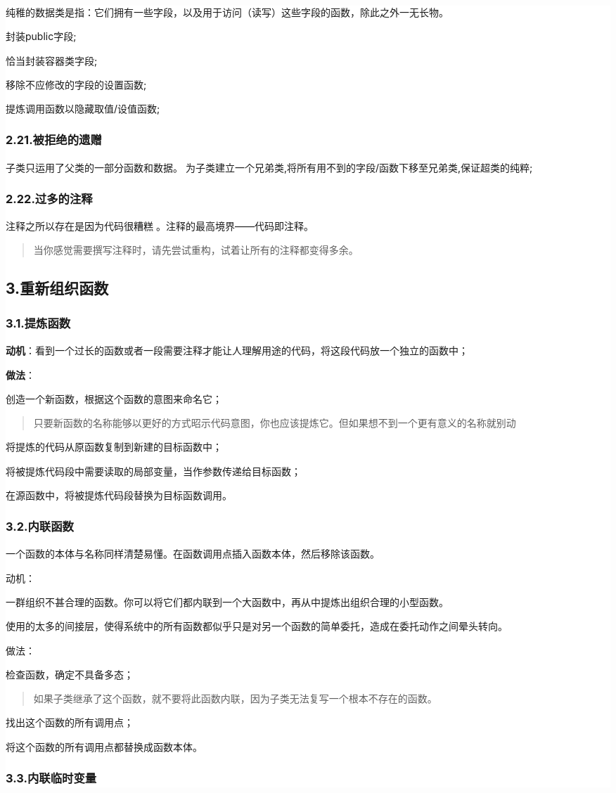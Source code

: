 纯稚的数据类是指：它们拥有一些字段，以及用于访问（读写）这些字段的函数，除此之外一无长物。

封装public字段;

恰当封装容器类字段;

移除不应修改的字段的设置函数;

提炼调用函数以隐藏取值/设值函数;

### 2.21.被拒绝的遗赠

子类只运用了父类的一部分函数和数据。 为子类建立一个兄弟类,将所有用不到的字段/函数下移至兄弟类,保证超类的纯粹;

### 2.22.过多的注释

注释之所以存在是因为代码很糟糕 。注释的最高境界——代码即注释。

> 当你感觉需要撰写注释时，请先尝试重构，试着让所有的注释都变得多余。

## 3.重新组织函数

### 3.1.提炼函数

**动机**：看到一个过长的函数或者一段需要注释才能让人理解用途的代码，将这段代码放一个独立的函数中；

**做法**：

创造一个新函数，根据这个函数的意图来命名它；

> 只要新函数的名称能够以更好的方式昭示代码意图，你也应该提炼它。但如果想不到一个更有意义的名称就别动

将提炼的代码从原函数复制到新建的目标函数中；

将被提炼代码段中需要读取的局部变量，当作参数传递给目标函数；

在源函数中，将被提炼代码段替换为目标函数调用。

### 3.2.内联函数

一个函数的本体与名称同样清楚易懂。在函数调用点插入函数本体，然后移除该函数。

动机：

一群组织不甚合理的函数。你可以将它们都内联到一个大函数中，再从中提炼出组织合理的小型函数。

使用的太多的间接层，使得系统中的所有函数都似乎只是对另一个函数的简单委托，造成在委托动作之间晕头转向。

做法：

检查函数，确定不具备多态；

> 如果子类继承了这个函数，就不要将此函数内联，因为子类无法复写一个根本不存在的函数。

找出这个函数的所有调用点；

将这个函数的所有调用点都替换成函数本体。

### 3.3.内联临时变量
